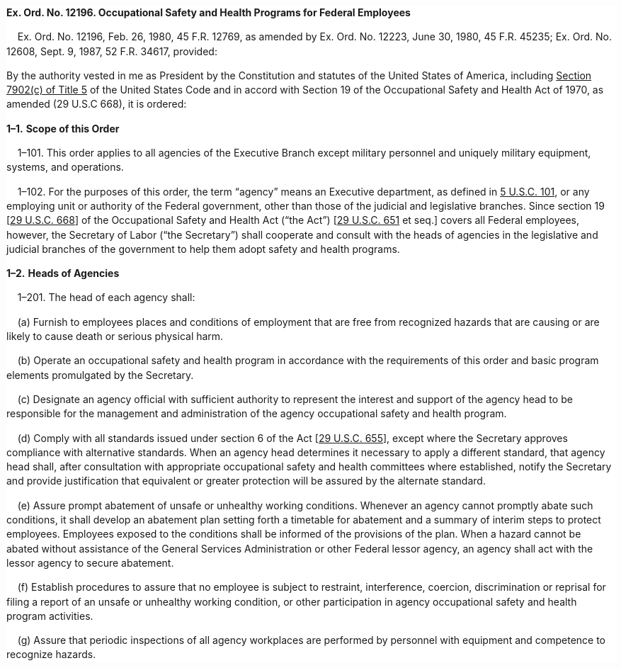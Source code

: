  __Ex. Ord. No. 12196. Occupational Safety and Health Programs for Federal Employees__ 

    Ex. Ord. No. 12196, Feb. 26, 1980, 45 F.R. 12769, as amended by Ex. Ord. No. 12223, June 30, 1980, 45 F.R. 45235; Ex. Ord. No. 12608, Sept. 9, 1987, 52 F.R. 34617, provided:

By the authority vested in me as President by the Constitution and statutes of the United States of America, including [Section 7902(c) of Title 5][/us/usc/t5/s7902/c] of the United States Code and in accord with Section 19 of the Occupational Safety and Health Act of 1970, as amended (29 U.S.C 668), it is ordered:

 __1–1.__  __Scope of this Order__ 

    1–101. This order applies to all agencies of the Executive Branch except military personnel and uniquely military equipment, systems, and operations.

    1–102. For the purposes of this order, the term “agency” means an Executive department, as defined in [5 U.S.C. 101][/us/usc/t5/s101], or any employing unit or authority of the Federal government, other than those of the judicial and legislative branches. Since section 19 \[[29 U.S.C. 668][/us/usc/t29/s668]\] of the Occupational Safety and Health Act (“the Act”) \[[29 U.S.C. 651][/us/usc/t29/s651] et seq.\] covers all Federal employees, however, the Secretary of Labor (“the Secretary”) shall cooperate and consult with the heads of agencies in the legislative and judicial branches of the government to help them adopt safety and health programs.

 __1–2.__  __Heads of Agencies__ 

    1–201. The head of each agency shall:

    (a) Furnish to employees places and conditions of employment that are free from recognized hazards that are causing or are likely to cause death or serious physical harm.

    (b) Operate an occupational safety and health program in accordance with the requirements of this order and basic program elements promulgated by the Secretary.

    (c) Designate an agency official with sufficient authority to represent the interest and support of the agency head to be responsible for the management and administration of the agency occupational safety and health program.

    (d) Comply with all standards issued under section 6 of the Act \[[29 U.S.C. 655][/us/usc/t29/s655]\], except where the Secretary approves compliance with alternative standards. When an agency head determines it necessary to apply a different standard, that agency head shall, after consultation with appropriate occupational safety and health committees where established, notify the Secretary and provide justification that equivalent or greater protection will be assured by the alternate standard.

    (e) Assure prompt abatement of unsafe or unhealthy working conditions. Whenever an agency cannot promptly abate such conditions, it shall develop an abatement plan setting forth a timetable for abatement and a summary of interim steps to protect employees. Employees exposed to the conditions shall be informed of the provisions of the plan. When a hazard cannot be abated without assistance of the General Services Administration or other Federal lessor agency, an agency shall act with the lessor agency to secure abatement.

    (f) Establish procedures to assure that no employee is subject to restraint, interference, coercion, discrimination or reprisal for filing a report of an unsafe or unhealthy working condition, or other participation in agency occupational safety and health program activities.

    (g) Assure that periodic inspections of all agency workplaces are performed by personnel with equipment and competence to recognize hazards.


[/us/usc/t5/s8101]: https://publicdocs.github.io/go/links?ns=uslm&ref=%2Fus%2Fusc%2Ft5%2Fs8101
[/us/usc/t33/s941/b/1]: https://publicdocs.github.io/go/links?ns=uslm&ref=%2Fus%2Fusc%2Ft33%2Fs941%2Fb%2F1
[/us/pl/89/554]: https://publicdocs.github.io/go/links?ns=uslm&ref=%2Fus%2Fpl%2F89%2F554
[/us/stat/80/530]: https://publicdocs.github.io/go/links?ns=uslm&ref=%2Fus%2Fstat%2F80%2F530
[/us/pl/91/596]: https://publicdocs.github.io/go/links?ns=uslm&ref=%2Fus%2Fpl%2F91%2F596
[/us/stat/84/1610]: https://publicdocs.github.io/go/links?ns=uslm&ref=%2Fus%2Fstat%2F84%2F1610
[/us/pl/105/241]: https://publicdocs.github.io/go/links?ns=uslm&ref=%2Fus%2Fpl%2F105%2F241
[/us/stat/112/1572]: https://publicdocs.github.io/go/links?ns=uslm&ref=%2Fus%2Fstat%2F112%2F1572
[/us/stat/64/1271]: https://publicdocs.github.io/go/links?ns=uslm&ref=%2Fus%2Fstat%2F64%2F1271
[/us/usc/t33/s941/b/1]: https://publicdocs.github.io/go/links?ns=uslm&ref=%2Fus%2Fusc%2Ft33%2Fs941%2Fb%2F1
[/us/usc/t33/s941]: https://publicdocs.github.io/go/links?ns=uslm&ref=%2Fus%2Fusc%2Ft33%2Fs941
[/us/usc/t33/s941/g/2]: https://publicdocs.github.io/go/links?ns=uslm&ref=%2Fus%2Fusc%2Ft33%2Fs941%2Fg%2F2
[/us/pl/105/241]: https://publicdocs.github.io/go/links?ns=uslm&ref=%2Fus%2Fpl%2F105%2F241
[/us/pl/91/596]: https://publicdocs.github.io/go/links?ns=uslm&ref=%2Fus%2Fpl%2F91%2F596
[/us/usc/t5/s7902/c]: https://publicdocs.github.io/go/links?ns=uslm&ref=%2Fus%2Fusc%2Ft5%2Fs7902%2Fc
[/us/usc/t5/s101]: https://publicdocs.github.io/go/links?ns=uslm&ref=%2Fus%2Fusc%2Ft5%2Fs101
[/us/usc/t29/s668]: https://publicdocs.github.io/go/links?ns=uslm&ref=%2Fus%2Fusc%2Ft29%2Fs668
[/us/usc/t29/s651]: https://publicdocs.github.io/go/links?ns=uslm&ref=%2Fus%2Fusc%2Ft29%2Fs651
[/us/usc/t29/s655]: https://publicdocs.github.io/go/links?ns=uslm&ref=%2Fus%2Fusc%2Ft29%2Fs655
[/us/usc/t29/s668]: https://publicdocs.github.io/go/links?ns=uslm&ref=%2Fus%2Fusc%2Ft29%2Fs668
[/us/usc/t29/s668]: https://publicdocs.github.io/go/links?ns=uslm&ref=%2Fus%2Fusc%2Ft29%2Fs668
[/us/usc/t50/s403/d/3]: https://publicdocs.github.io/go/links?ns=uslm&ref=%2Fus%2Fusc%2Ft50%2Fs403%2Fd%2F3
[/us/usc/t23/s402]: https://publicdocs.github.io/go/links?ns=uslm&ref=%2Fus%2Fusc%2Ft23%2Fs402